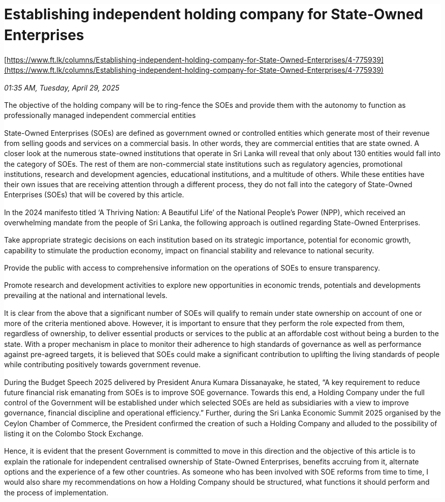 # Establishing independent holding company for State-Owned Enterprises

[https://www.ft.lk/columns/Establishing-independent-holding-company-for-State-Owned-Enterprises/4-775939](https://www.ft.lk/columns/Establishing-independent-holding-company-for-State-Owned-Enterprises/4-775939)

*01:35 AM, Tuesday, April 29, 2025*

The objective of the holding company will be to ring-fence the SOEs and provide them with the autonomy to function as professionally managed independent commercial entities

State-Owned Enterprises (SOEs) are defined as government owned or controlled entities which generate most of their revenue from selling goods and services on a commercial basis. In other words, they are commercial entities that are state owned. A closer look at the numerous state-owned institutions that operate in Sri Lanka will reveal that only about 130 entities would fall into the category of SOEs. The rest of them are non-commercial state institutions such as regulatory agencies, promotional institutions, research and development agencies, educational institutions, and a multitude of others. While these entities have their own issues that are receiving attention through a different process, they do not fall into the category of State-Owned Enterprises (SOEs) that will be covered by this article.

In the 2024 manifesto titled ‘A Thriving Nation: A Beautiful Life’ of the National People’s Power (NPP), which received an overwhelming mandate from the people of Sri Lanka, the following approach is outlined regarding State-Owned Enterprises.

Take appropriate strategic decisions on each institution based on its strategic importance, potential for economic growth, capability to stimulate the production economy, impact on financial stability and relevance to national security.

Provide the public with access to comprehensive information on the operations of SOEs to ensure transparency.

Promote research and development activities to explore new opportunities in economic trends, potentials and developments prevailing at the national and international levels.

It is clear from the above that a significant number of SOEs will qualify to remain under state ownership on account of one or more of the criteria mentioned above. However, it is important to ensure that they perform the role expected from them, regardless of ownership, to deliver essential products or services to the public at an affordable cost without being a burden to the state. With a proper mechanism in place to monitor their adherence to high standards of governance as well as performance against pre-agreed targets, it is believed that SOEs could make a significant contribution to uplifting the living standards of people while contributing positively towards government revenue.

During the Budget Speech 2025 delivered by President Anura Kumara Dissanayake, he stated, “A key requirement to reduce future financial risk emanating from SOEs is to improve SOE governance. Towards this end, a Holding Company under the full control of the Government will be established under which selected SOEs are held as subsidiaries with a view to improve governance, financial discipline and operational efficiency.” Further, during the Sri Lanka Economic Summit 2025 organised by the Ceylon Chamber of Commerce, the President confirmed the creation of such a Holding Company and alluded to the possibility of listing it on the Colombo Stock Exchange.

Hence, it is evident that the present Government is committed to move in this direction and the objective of this article is to explain the rationale for independent centralised ownership of State-Owned Enterprises, benefits accruing from it, alternate options and the experience of a few other countries. As someone who has been involved with SOE reforms from time to time, I would also share my recommendations on how a Holding Company should be structured, what functions it should perform and the process of implementation.
